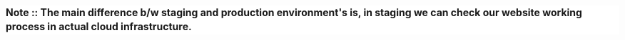 #### Note :: The main difference b/w staging and production environment's is, in staging we can check our website working process in actual cloud infrastructure.

